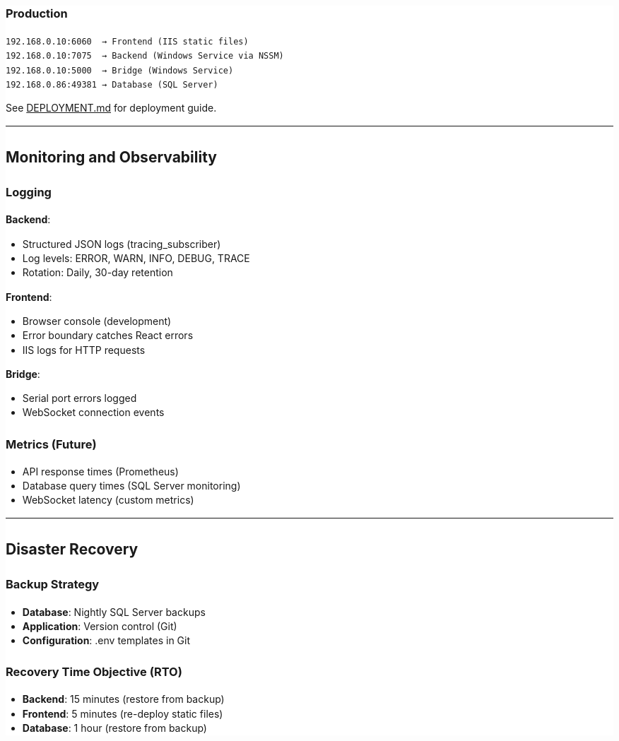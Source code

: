 ### Production

```
192.168.0.10:6060  → Frontend (IIS static files)
192.168.0.10:7075  → Backend (Windows Service via NSSM)
192.168.0.10:5000  → Bridge (Windows Service)
192.168.0.86:49381 → Database (SQL Server)
```

See [DEPLOYMENT.md](./DEPLOYMENT.md) for deployment guide.

---

## Monitoring and Observability

### Logging

**Backend**:
- Structured JSON logs (tracing_subscriber)
- Log levels: ERROR, WARN, INFO, DEBUG, TRACE
- Rotation: Daily, 30-day retention

**Frontend**:
- Browser console (development)
- Error boundary catches React errors
- IIS logs for HTTP requests

**Bridge**:
- Serial port errors logged
- WebSocket connection events

### Metrics (Future)

- API response times (Prometheus)
- Database query times (SQL Server monitoring)
- WebSocket latency (custom metrics)

---

## Disaster Recovery

### Backup Strategy

- **Database**: Nightly SQL Server backups
- **Application**: Version control (Git)
- **Configuration**: .env templates in Git

### Recovery Time Objective (RTO)

- **Backend**: 15 minutes (restore from backup)
- **Frontend**: 5 minutes (re-deploy static files)
- **Database**: 1 hour (restore from backup)
